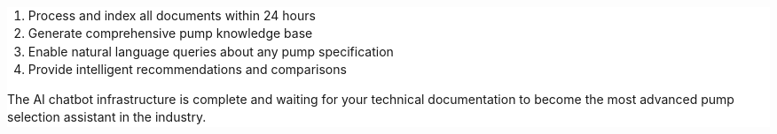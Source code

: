 1. Process and index all documents within 24 hours
2. Generate comprehensive pump knowledge base
3. Enable natural language queries about any pump specification
4. Provide intelligent recommendations and comparisons

The AI chatbot infrastructure is complete and waiting for your technical documentation to become the most advanced pump selection assistant in the industry.